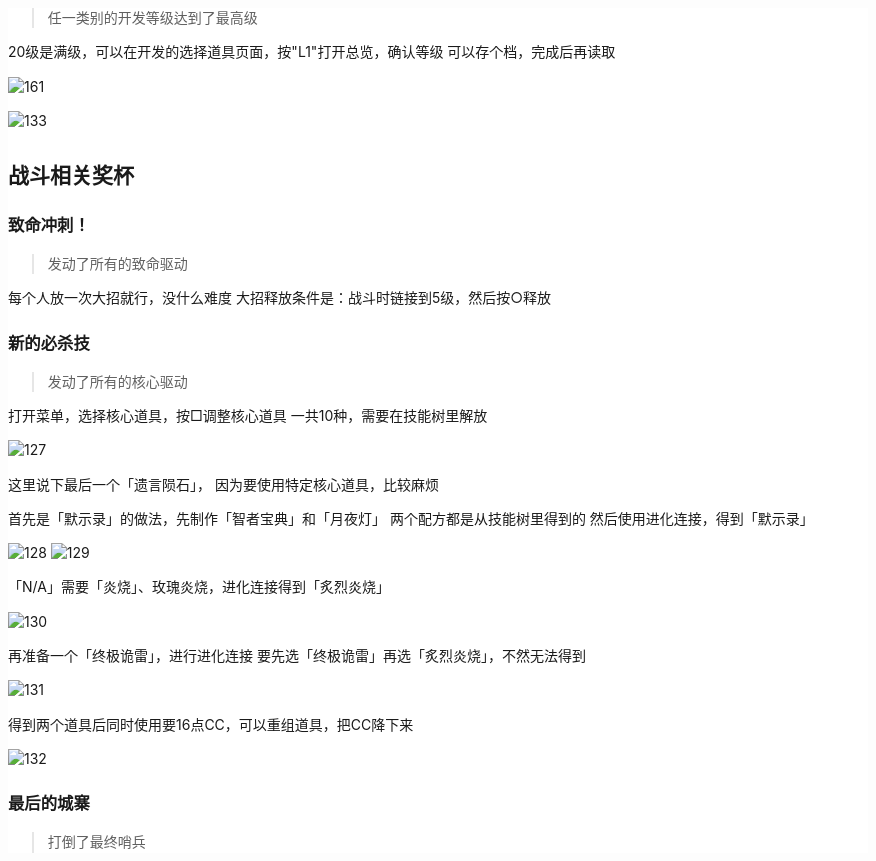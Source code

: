 >任一类别的开发等级达到了最高级

20级是满级，可以在开发的选择道具页面，按"L1"打开总览，确认等级
可以存个档，完成后再读取

![161](https://img.xiami.net/images/common/uploadpic/40/16081505401790.jpg)

![133](https://img.xiami.net/images/common/uploadpic/91/16075097913168.jpg)

## 战斗相关奖杯

### 致命冲刺！

>发动了所有的致命驱动

每个人放一次大招就行，没什么难度
大招释放条件是：战斗时链接到5级，然后按○释放

### 新的必杀技

>发动了所有的核心驱动

打开菜单，选择核心道具，按□调整核心道具
一共10种，需要在技能树里解放

![127](https://img.xiami.net/images/common/uploadpic/3/16075047032040.jpg)

这里说下最后一个「遗言陨石」，
因为要使用特定核心道具，比较麻烦

首先是「默示录」的做法，先制作「智者宝典」和「月夜灯」
两个配方都是从技能树里得到的
然后使用进化连接，得到「默示录」

![128](https://img.xiami.net/images/common/uploadpic/71/16075049717149.jpg)
![129](https://img.xiami.net/images/common/uploadpic/8/16075050087959.jpg)

「N/A」需要「炎烧」、玫瑰炎烧，进化连接得到「炙烈炎烧」

![130](https://img.xiami.net/images/common/uploadpic/31/16075052313188.jpg)

再准备一个「终极诡雷」，进行进化连接
要先选「终极诡雷」再选「炙烈炎烧」，不然无法得到

![131](https://img.xiami.net/images/common/uploadpic/61/16075053612856.jpg)

得到两个道具后同时使用要16点CC，可以重组道具，把CC降下来

![132](https://img.xiami.net/images/common/uploadpic/33/16075054338889.jpg)

### 最后的城寨

>打倒了最终哨兵
